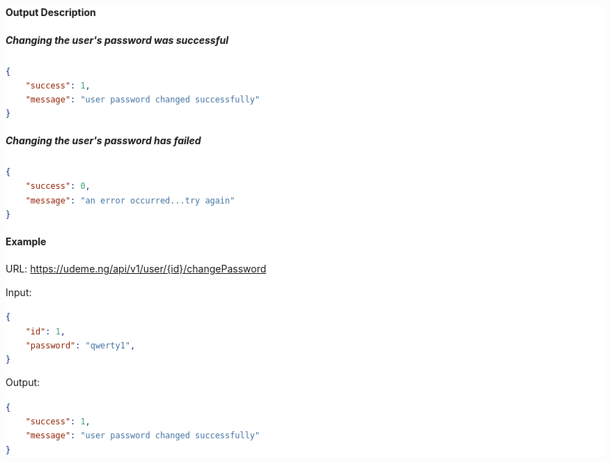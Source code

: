 #### Output Description

##### Changing the user's password was successful

```json
{
    "success": 1,
	"message": "user password changed successfully"
}
```

##### Changing the user's password has failed

```json
{
    "success": 0,
	"message": "an error occurred...try again"
}
```

#### Example

URL: <https://udeme.ng/api/v1/user/{id}/changePassword>

Input:

```json
{
    "id": 1,
    "password": "qwerty1",
}
```

Output:

```json
{
    "success": 1,
	"message": "user password changed successfully"
}
```